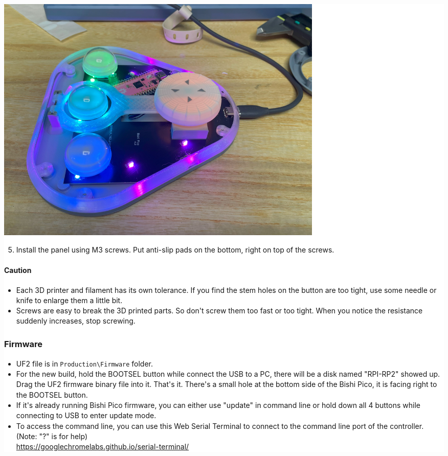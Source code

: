    <img src="doc/assembled_2.jpg" width="70%">

5. Install the panel using M3 screws. Put anti-slip pads on the bottom, right on top of the screws.

#### Caution
* Each 3D printer and filament has its own tolerance. If you find the stem holes on the button are too tight, use some needle or knife to enlarge them a little bit.
* Screws are easy to break the 3D printed parts. So don't screw them too fast or too tight. When you notice the resistance suddenly increases, stop screwing.

### Firmware
* UF2 file is in `Production\Firmware` folder.
* For the new build, hold the BOOTSEL button while connect the USB to a PC, there will be a disk named "RPI-RP2" showed up. Drag the UF2 firmware binary file into it. That's it. There's a small hole at the bottom side of the Bishi Pico, it is facing right to the BOOTSEL button.
* If it's already running Bishi Pico firmware, you can either use "update" in command line or hold down all 4 buttons while connecting to USB to enter update mode.
* To access the command line, you can use this Web Serial Terminal to connect to the command line port of the controller. (Note: "?" is for help)  
  https://googlechromelabs.github.io/serial-terminal/

